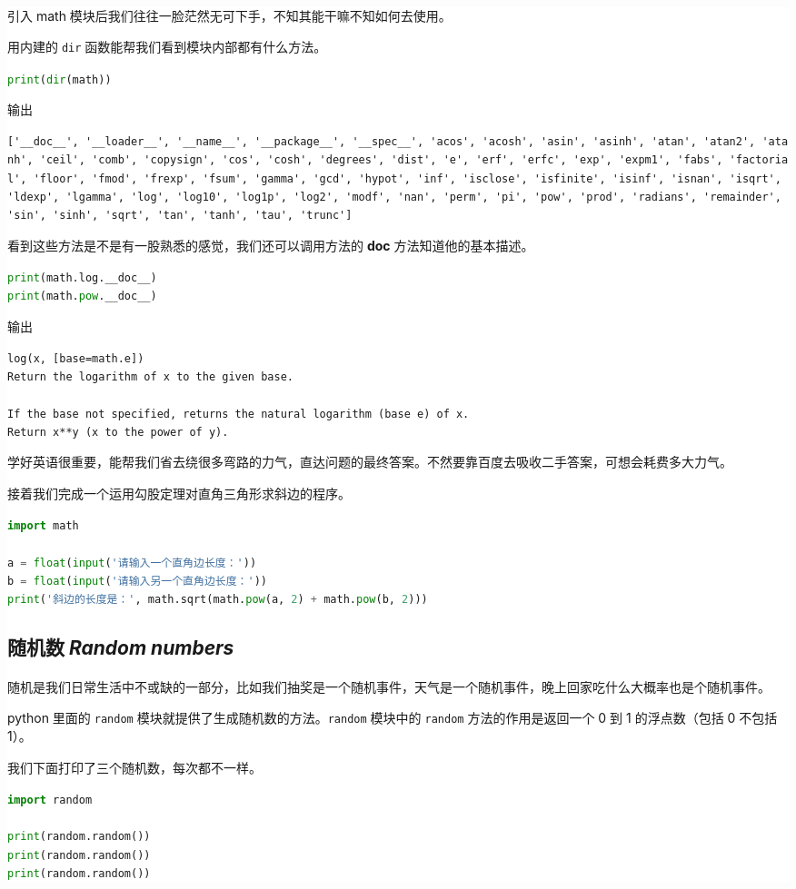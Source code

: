 引入 math 模块后我们往往一脸茫然无可下手，不知其能干嘛不知如何去使用。

用内建的 `dir` 函数能帮我们看到模块内部都有什么方法。

```python
print(dir(math))
```

输出

```output
['__doc__', '__loader__', '__name__', '__package__', '__spec__', 'acos', 'acosh', 'asin', 'asinh', 'atan', 'atan2', 'atanh', 'ceil', 'comb', 'copysign', 'cos', 'cosh', 'degrees', 'dist', 'e', 'erf', 'erfc', 'exp', 'expm1', 'fabs', 'factorial', 'floor', 'fmod', 'frexp', 'fsum', 'gamma', 'gcd', 'hypot', 'inf', 'isclose', 'isfinite', 'isinf', 'isnan', 'isqrt', 'ldexp', 'lgamma', 'log', 'log10', 'log1p', 'log2', 'modf', 'nan', 'perm', 'pi', 'pow', 'prod', 'radians', 'remainder', 'sin', 'sinh', 'sqrt', 'tan', 'tanh', 'tau', 'trunc']
```

看到这些方法是不是有一股熟悉的感觉，我们还可以调用方法的 **doc** 方法知道他的基本描述。

```python
print(math.log.__doc__)
print(math.pow.__doc__)
```

输出

```output
log(x, [base=math.e])
Return the logarithm of x to the given base.

If the base not specified, returns the natural logarithm (base e) of x.
Return x**y (x to the power of y).
```

学好英语很重要，能帮我们省去绕很多弯路的力气，直达问题的最终答案。不然要靠百度去吸收二手答案，可想会耗费多大力气。

接着我们完成一个运用勾股定理对直角三角形求斜边的程序。

```python
import math

a = float(input('请输入一个直角边长度：'))
b = float(input('请输入另一个直角边长度：'))
print('斜边的长度是：', math.sqrt(math.pow(a, 2) + math.pow(b, 2)))
```

## 随机数 _Random numbers_

随机是我们日常生活中不或缺的一部分，比如我们抽奖是一个随机事件，天气是一个随机事件，晚上回家吃什么大概率也是个随机事件。

python 里面的 `random` 模块就提供了生成随机数的方法。`random` 模块中的 `random` 方法的作用是返回一个 0 到 1 的浮点数（包括 0 不包括 1）。

我们下面打印了三个随机数，每次都不一样。

```python
import random

print(random.random())
print(random.random())
print(random.random())
```
